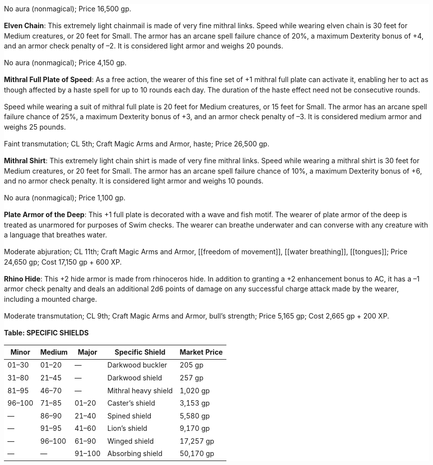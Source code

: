 No aura (nonmagical); Price 16,500 gp.

**Elven Chain**: This extremely light chainmail is made of very fine mithral links. Speed while wearing elven chain is 30 feet for Medium creatures, or 20 feet for Small. The armor has an arcane spell failure chance of 20%, a maximum Dexterity bonus of +4, and an armor check penalty of –2. It is considered light armor and weighs 20 pounds.

No aura (nonmagical); Price 4,150 gp.

**Mithral Full Plate of Speed**: As a free action, the wearer of this fine set of +1 mithral full plate can activate it, enabling her to act as though affected by a haste spell for up to 10 rounds each day. The duration of the haste effect need not be consecutive rounds.

Speed while wearing a suit of mithral full plate is 20 feet for Medium creatures, or 15 feet for Small. The armor has an arcane spell failure chance of 25%, a maximum Dexterity bonus of +3, and an armor check penalty of –3. It is considered medium armor and weighs 25 pounds.

Faint transmutation; CL 5th; Craft Magic Arms and Armor, haste; Price 26,500 gp.

**Mithral Shirt**: This extremely light chain shirt is made of very fine mithral links. Speed while wearing a mithral shirt is 30 feet for Medium creatures, or 20 feet for Small. The armor has an arcane spell failure chance of 10%, a maximum Dexterity bonus of +6, and no armor check penalty. It is considered light armor and weighs 10 pounds.

No aura (nonmagical); Price 1,100 gp.

**Plate Armor of the Deep**: This +1 full plate is decorated with a wave and fish motif. The wearer of plate armor of the deep is treated as unarmored for purposes of Swim checks. The wearer can breathe underwater and can converse with any creature with a language that breathes water.

Moderate abjuration; CL 11th; Craft Magic Arms and Armor, [[freedom of movement]], [[water breathing]], [[tongues]]; Price 24,650 gp; Cost 17,150 gp + 600 XP.

**Rhino Hide**: This +2 hide armor is made from rhinoceros hide. In addition to granting a +2 enhancement bonus to AC, it has a –1 armor check penalty and deals an additional 2d6 points of damage on any successful charge attack made by the wearer, including a mounted charge.

Moderate transmutation; CL 9th; Craft Magic Arms and Armor, bull’s strength; Price 5,165 gp; Cost 2,665 gp + 200 XP.

  

**Table: SPECIFIC SHIELDS**

|Minor|Medium|Major|Specific Shield|Market Price|
|---|---|---|---|---|
|01–30|01–20|—|Darkwood buckler|205 gp|
|31–80|21–45|—|Darkwood shield|257 gp|
|81–95|46–70|—|Mithral heavy shield|1,020 gp|
|96–100|71–85|01–20|Caster’s shield|3,153 gp|
|—|86–90|21–40|Spined shield|5,580 gp|
|—|91–95|41–60|Lion’s shield|9,170 gp|
|—|96–100|61–90|Winged shield|17,257 gp|
|—|—|91–100|Absorbing shield|50,170 gp|
